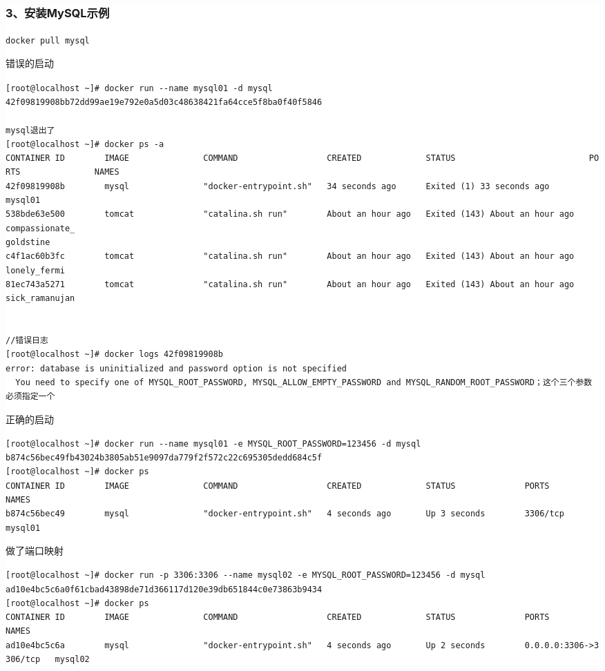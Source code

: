 

### 3、安装MySQL示例

```
docker pull mysql
```



错误的启动

```
[root@localhost ~]# docker run --name mysql01 -d mysql
42f09819908bb72dd99ae19e792e0a5d03c48638421fa64cce5f8ba0f40f5846

mysql退出了
[root@localhost ~]# docker ps -a
CONTAINER ID        IMAGE               COMMAND                  CREATED             STATUS                           PORTS               NAMES
42f09819908b        mysql               "docker-entrypoint.sh"   34 seconds ago      Exited (1) 33 seconds ago                            mysql01
538bde63e500        tomcat              "catalina.sh run"        About an hour ago   Exited (143) About an hour ago                       compassionate_
goldstine
c4f1ac60b3fc        tomcat              "catalina.sh run"        About an hour ago   Exited (143) About an hour ago                       lonely_fermi
81ec743a5271        tomcat              "catalina.sh run"        About an hour ago   Exited (143) About an hour ago                       sick_ramanujan


//错误日志
[root@localhost ~]# docker logs 42f09819908b
error: database is uninitialized and password option is not specified 
  You need to specify one of MYSQL_ROOT_PASSWORD, MYSQL_ALLOW_EMPTY_PASSWORD and MYSQL_RANDOM_ROOT_PASSWORD；这个三个参数必须指定一个
```

正确的启动

```
[root@localhost ~]# docker run --name mysql01 -e MYSQL_ROOT_PASSWORD=123456 -d mysql
b874c56bec49fb43024b3805ab51e9097da779f2f572c22c695305dedd684c5f
[root@localhost ~]# docker ps
CONTAINER ID        IMAGE               COMMAND                  CREATED             STATUS              PORTS               NAMES
b874c56bec49        mysql               "docker-entrypoint.sh"   4 seconds ago       Up 3 seconds        3306/tcp            mysql01
```

做了端口映射

```
[root@localhost ~]# docker run -p 3306:3306 --name mysql02 -e MYSQL_ROOT_PASSWORD=123456 -d mysql
ad10e4bc5c6a0f61cbad43898de71d366117d120e39db651844c0e73863b9434
[root@localhost ~]# docker ps
CONTAINER ID        IMAGE               COMMAND                  CREATED             STATUS              PORTS                    NAMES
ad10e4bc5c6a        mysql               "docker-entrypoint.sh"   4 seconds ago       Up 2 seconds        0.0.0.0:3306->3306/tcp   mysql02
```
